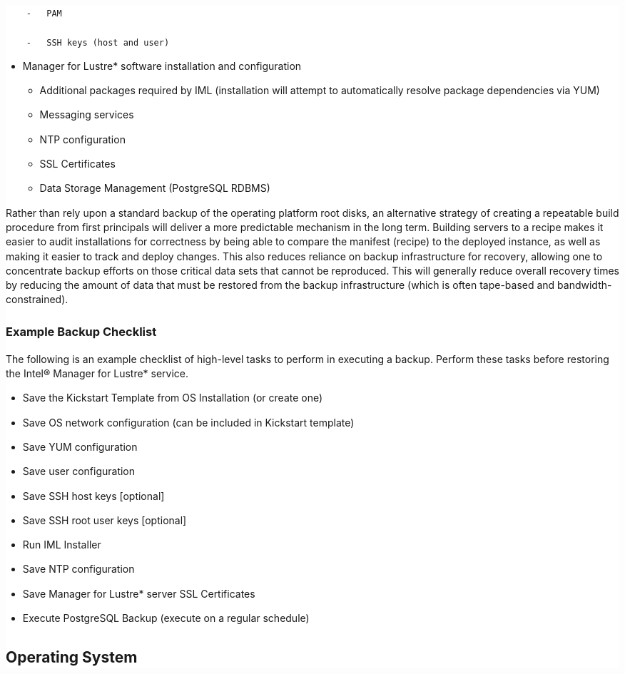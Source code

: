         -   PAM

        -   SSH keys (host and user)

-   Manager for Lustre\* software installation and
    configuration

    -   Additional packages required by IML (installation will attempt
        to automatically resolve package dependencies via YUM)

    -   Messaging services

    -   NTP configuration

    -   SSL Certificates

    -   Data Storage Management (PostgreSQL RDBMS)

Rather than rely upon a standard backup of the operating platform root
disks, an alternative strategy of creating a repeatable build procedure
from first principals will deliver a more predictable mechanism in the
long term. Building servers to a recipe makes it easier to audit
installations for correctness by being able to compare the manifest
(recipe) to the deployed instance, as well as making it easier to track
and deploy changes. This also reduces reliance on backup infrastructure
for recovery, allowing one to concentrate backup efforts on those
critical data sets that cannot be reproduced. This will generally reduce
overall recovery times by reducing the amount of data that must be
restored from the backup infrastructure (which is often tape-based and
bandwidth-constrained).

### Example Backup Checklist

The following is an example checklist of high-level tasks to perform in
executing a backup. Perform these tasks before restoring the Intel®
Manager for Lustre\* service.

-   Save the Kickstart Template from OS Installation (or create one)


-   Save OS network configuration (can be included in Kickstart
    template)

-   Save YUM configuration

-   Save user configuration

-   Save SSH host keys \[optional\]

-   Save SSH root user keys \[optional\]

-   Run IML Installer

-   Save NTP configuration

-   Save Manager for Lustre\* server SSL Certificates

-   Execute PostgreSQL Backup (execute on a regular schedule)

Operating System
----------------
